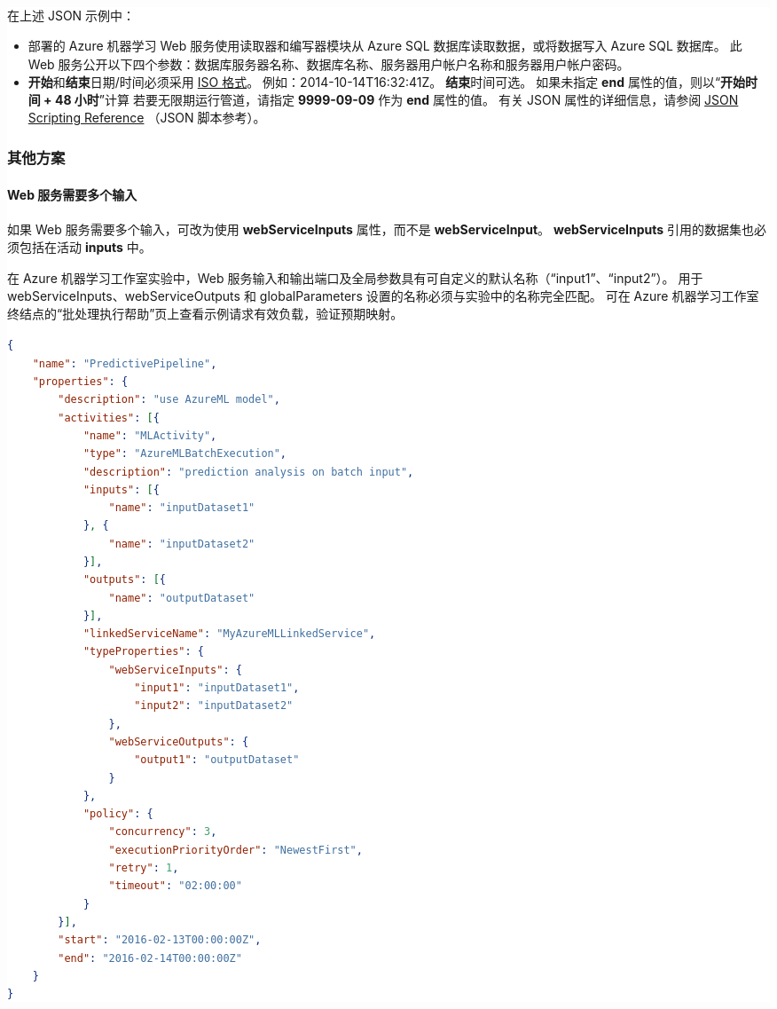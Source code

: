 在上述 JSON 示例中：

* 部署的 Azure 机器学习 Web 服务使用读取器和编写器模块从 Azure SQL 数据库读取数据，或将数据写入 Azure SQL 数据库。 此 Web 服务公开以下四个参数：数据库服务器名称、数据库名称、服务器用户帐户名称和服务器用户帐户密码。
* **开始**和**结束**日期/时间必须采用 [ISO 格式](https://en.wikipedia.org/wiki/ISO_8601)。 例如：2014-10-14T16:32:41Z。 **结束**时间可选。 如果未指定 **end** 属性的值，则以“**开始时间 + 48 小时**”计算 若要无限期运行管道，请指定 **9999-09-09** 作为 **end** 属性的值。 有关 JSON 属性的详细信息，请参阅 [JSON Scripting Reference](https://msdn.microsoft.com/library/dn835050.aspx) （JSON 脚本参考）。

### <a name="other-scenarios"></a>其他方案
#### <a name="web-service-requires-multiple-inputs"></a>Web 服务需要多个输入
如果 Web 服务需要多个输入，可改为使用 **webServiceInputs** 属性，而不是 **webServiceInput**。 **webServiceInputs** 引用的数据集也必须包括在活动 **inputs** 中。

在 Azure 机器学习工作室实验中，Web 服务输入和输出端口及全局参数具有可自定义的默认名称（“input1”、“input2”）。 用于 webServiceInputs、webServiceOutputs 和 globalParameters 设置的名称必须与实验中的名称完全匹配。 可在 Azure 机器学习工作室终结点的“批处理执行帮助”页上查看示例请求有效负载，验证预期映射。

```JSON
{
    "name": "PredictivePipeline",
    "properties": {
        "description": "use AzureML model",
        "activities": [{
            "name": "MLActivity",
            "type": "AzureMLBatchExecution",
            "description": "prediction analysis on batch input",
            "inputs": [{
                "name": "inputDataset1"
            }, {
                "name": "inputDataset2"
            }],
            "outputs": [{
                "name": "outputDataset"
            }],
            "linkedServiceName": "MyAzureMLLinkedService",
            "typeProperties": {
                "webServiceInputs": {
                    "input1": "inputDataset1",
                    "input2": "inputDataset2"
                },
                "webServiceOutputs": {
                    "output1": "outputDataset"
                }
            },
            "policy": {
                "concurrency": 3,
                "executionPriorityOrder": "NewestFirst",
                "retry": 1,
                "timeout": "02:00:00"
            }
        }],
        "start": "2016-02-13T00:00:00Z",
        "end": "2016-02-14T00:00:00Z"
    }
}
```
